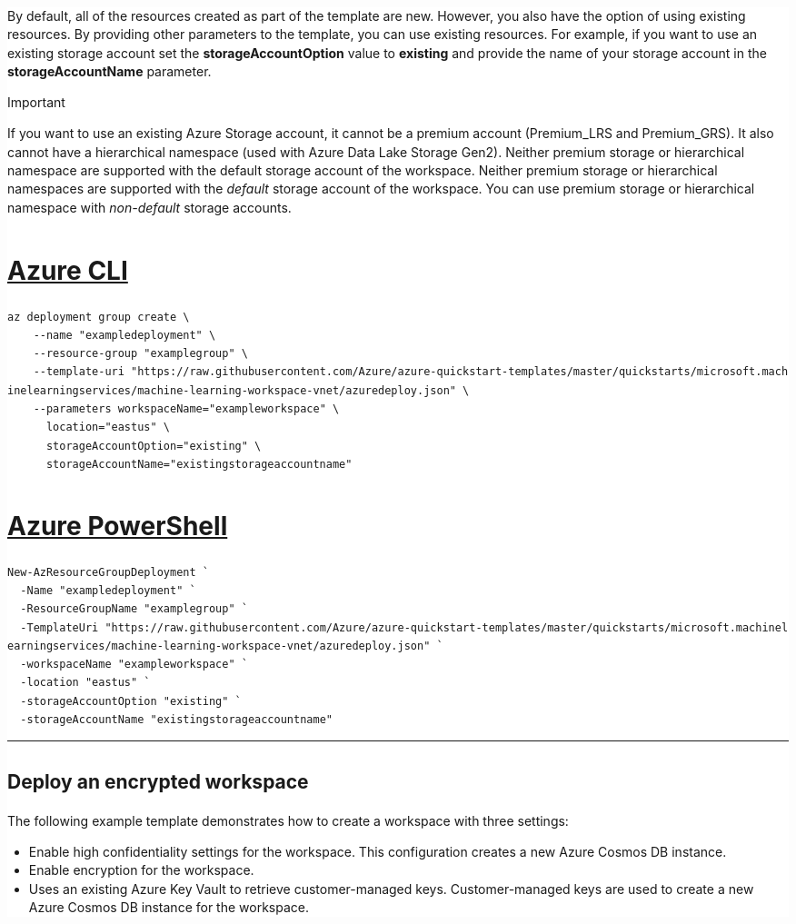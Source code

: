 
By default, all of the resources created as part of the template are new. However, you also have the option of using existing resources. By providing other parameters to the template, you can use existing resources. For example, if you want to use an existing storage account set the __storageAccountOption__ value to __existing__ and provide the name of your storage account in the __storageAccountName__ parameter.

> [!IMPORTANT]
> If you want to use an existing Azure Storage account, it cannot be a premium account (Premium_LRS and Premium_GRS). It also cannot have a hierarchical namespace (used with Azure Data Lake Storage Gen2). Neither premium storage or hierarchical namespace are supported with the default storage account of the workspace. Neither premium storage or hierarchical namespaces are supported with the _default_ storage account of the workspace. You can use premium storage or hierarchical namespace with _non-default_ storage accounts.

# [Azure CLI](#tab/azcli)

```azurecli
az deployment group create \
    --name "exampledeployment" \
    --resource-group "examplegroup" \
    --template-uri "https://raw.githubusercontent.com/Azure/azure-quickstart-templates/master/quickstarts/microsoft.machinelearningservices/machine-learning-workspace-vnet/azuredeploy.json" \
    --parameters workspaceName="exampleworkspace" \
      location="eastus" \
      storageAccountOption="existing" \
      storageAccountName="existingstorageaccountname"
```

# [Azure PowerShell](#tab/azpowershell)

```azurepowershell
New-AzResourceGroupDeployment `
  -Name "exampledeployment" `
  -ResourceGroupName "examplegroup" `
  -TemplateUri "https://raw.githubusercontent.com/Azure/azure-quickstart-templates/master/quickstarts/microsoft.machinelearningservices/machine-learning-workspace-vnet/azuredeploy.json" `
  -workspaceName "exampleworkspace" `
  -location "eastus" `
  -storageAccountOption "existing" `
  -storageAccountName "existingstorageaccountname"
```

---

## Deploy an encrypted workspace

The following example template demonstrates how to create a workspace with three settings:

* Enable high confidentiality settings for the workspace. This configuration creates a new Azure Cosmos DB instance.
* Enable encryption for the workspace.
* Uses an existing Azure Key Vault to retrieve customer-managed keys. Customer-managed keys are used to create a new Azure Cosmos DB instance for the workspace.

